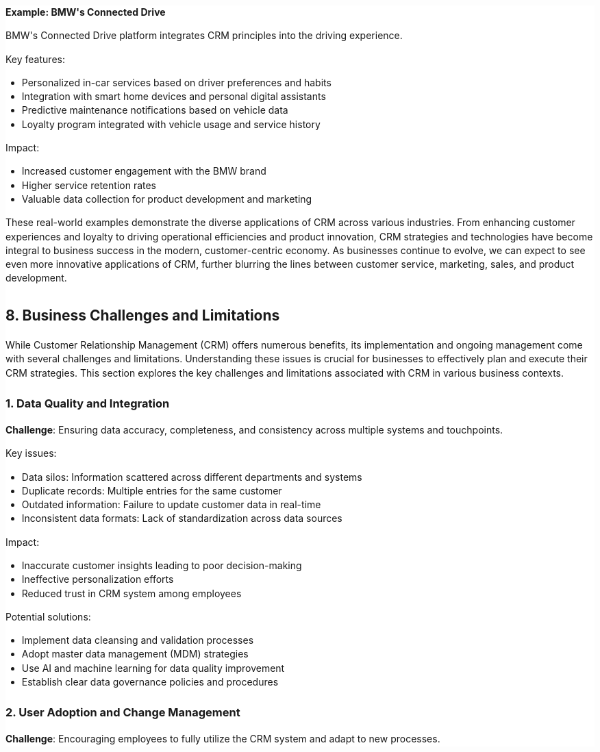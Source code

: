 **Example: BMW's Connected Drive**

BMW's Connected Drive platform integrates CRM principles into the driving experience.

Key features:
- Personalized in-car services based on driver preferences and habits
- Integration with smart home devices and personal digital assistants
- Predictive maintenance notifications based on vehicle data
- Loyalty program integrated with vehicle usage and service history

Impact:
- Increased customer engagement with the BMW brand
- Higher service retention rates
- Valuable data collection for product development and marketing

These real-world examples demonstrate the diverse applications of CRM across various industries. From enhancing customer experiences and loyalty to driving operational efficiencies and product innovation, CRM strategies and technologies have become integral to business success in the modern, customer-centric economy. As businesses continue to evolve, we can expect to see even more innovative applications of CRM, further blurring the lines between customer service, marketing, sales, and product development.

## 8. Business Challenges and Limitations

While Customer Relationship Management (CRM) offers numerous benefits, its implementation and ongoing management come with several challenges and limitations. Understanding these issues is crucial for businesses to effectively plan and execute their CRM strategies. This section explores the key challenges and limitations associated with CRM in various business contexts.

### 1. Data Quality and Integration

**Challenge**: Ensuring data accuracy, completeness, and consistency across multiple systems and touchpoints.

Key issues:
- Data silos: Information scattered across different departments and systems
- Duplicate records: Multiple entries for the same customer
- Outdated information: Failure to update customer data in real-time
- Inconsistent data formats: Lack of standardization across data sources

Impact:
- Inaccurate customer insights leading to poor decision-making
- Ineffective personalization efforts
- Reduced trust in CRM system among employees

Potential solutions:
- Implement data cleansing and validation processes
- Adopt master data management (MDM) strategies
- Use AI and machine learning for data quality improvement
- Establish clear data governance policies and procedures

### 2. User Adoption and Change Management

**Challenge**: Encouraging employees to fully utilize the CRM system and adapt to new processes.
